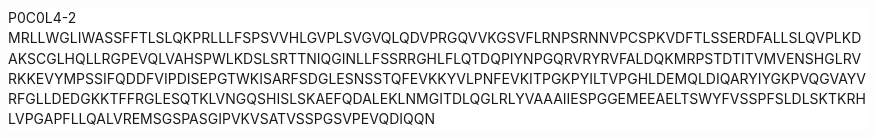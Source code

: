 P0C0L4-2
<span>M</span><span>R</span><span>L</span><span>L</span><span>W</span><span>G</span><span>L</span><span>I</span><span>W</span><span>A</span><span>S</span><span>S</span><span>F</span><span>F</span><span>T</span><span>L</span><span>S</span><span>L</span><span>Q</span><span>K</span><span>P</span><span>R</span><span>L</span><span>L</span><span>L</span><span>F</span><span>S</span><span>P</span><span>S</span><span>V</span><span>V</span><span>H</span><span>L</span><span>G</span><span>V</span><span>P</span><span>L</span><span>S</span><span>V</span><span>G</span><span>V</span><span>Q</span><span>L</span><span>Q</span><span>D</span><span>V</span><span>P</span><span>R</span><span>G</span><span>Q</span><span>V</span><span>V</span><span>K</span><span>G</span><span>S</span><span>V</span><span>F</span><span>L</span><span>R</span><span>N</span><span>P</span><span>S</span><span>R</span><span>N</span><span>N</span><span>V</span><span>P</span><span>C</span><span>S</span><span>P</span><span>K</span><span>V</span><span>D</span><span>F</span><span>T</span><span>L</span><span>S</span><span>S</span><span>E</span><span>R</span><span>D</span><span>F</span><span>A</span><span>L</span><span>L</span><span>S</span><span>L</span><span>Q</span><span>V</span><span>P</span><span>L</span><span>K</span><span>D</span><span>A</span><span>K</span><span>S</span><span>C</span><span>G</span><span>L</span><span>H</span><span>Q</span><span>L</span><span>L</span><span>R</span><span>G</span><span>P</span><span>E</span><span>V</span><span>Q</span><span>L</span><span>V</span><span>A</span><span>H</span><span>S</span><span>P</span><span>W</span><span>L</span><span>K</span><span>D</span><span>S</span><span>L</span><span>S</span><span>R</span><span>T</span><span>T</span><span>N</span><span>I</span><span>Q</span><span>G</span><span>I</span><span>N</span><span>L</span><span>L</span><span>F</span><span>S</span><span>S</span><span>R</span><span>R</span><span>G</span><span>H</span><span>L</span><span>F</span><span>L</span><span>Q</span><span>T</span><span>D</span><span>Q</span><span>P</span><span>I</span><span>Y</span><span>N</span><span>P</span><span>G</span><span>Q</span><span>R</span><span>V</span><span>R</span><span>Y</span><span>R</span><span>V</span><span>F</span><span>A</span><span>L</span><span>D</span><span>Q</span><span>K</span><span>M</span><span>R</span><span>P</span><span>S</span><span>T</span><span>D</span><span>T</span><span>I</span><span>T</span><span>V</span><span>M</span><span>V</span><span>E</span><span>N</span><span>S</span><span>H</span><span>G</span><span>L</span><span>R</span><span>V</span><span>R</span><span>K</span><span>K</span><span>E</span><span>V</span><span>Y</span><span>M</span><span>P</span><span>S</span><span>S</span><span>I</span><span>F</span><span>Q</span><span>D</span><span>D</span><span>F</span><span>V</span><span>I</span><span>P</span><span>D</span><span>I</span><span>S</span><span>E</span><span>P</span><span>G</span><span>T</span><span>W</span><span>K</span><span>I</span><span>S</span><span>A</span><span>R</span><span>F</span><span>S</span><span>D</span><span>G</span><span>L</span><span>E</span><span>S</span><span>N</span><span>S</span><span>S</span><span>T</span><span>Q</span><span>F</span><span>E</span><span>V</span><span>K</span><span>K</span><span>Y</span><span>V</span><span>L</span><span>P</span><span>N</span><span>F</span><span>E</span><span>V</span><span>K</span><span>I</span><span>T</span><span>P</span><span>G</span><span>K</span><span>P</span><span>Y</span><span>I</span><span>L</span><span>T</span><span>V</span><span>P</span><span>G</span><span>H</span><span>L</span><span>D</span><span>E</span><span>M</span><span>Q</span><span>L</span><span>D</span><span>I</span><span>Q</span><span>A</span><span>R</span><span>Y</span><span>I</span><span>Y</span><span>G</span><span>K</span><span>P</span><span>V</span><span>Q</span><span>G</span><span>V</span><span>A</span><span>Y</span><span>V</span><span>R</span><span>F</span><span>G</span><span>L</span><span>L</span><span>D</span><span>E</span><span>D</span><span>G</span><span>K</span><span>K</span><span>T</span><span>F</span><span>F</span><span>R</span><span>G</span><span>L</span><span>E</span><span>S</span><span>Q</span><span>T</span><span>K</span><span>L</span><span>V</span><span>N</span><span>G</span><span>Q</span><span>S</span><span>H</span><span>I</span><span>S</span><span>L</span><span>S</span><span>K</span><span>A</span><span>E</span><span>F</span><span>Q</span><span>D</span><span>A</span><span>L</span><span>E</span><span>K</span><span>L</span><span>N</span><span>M</span><span>G</span><span>I</span><span>T</span><span>D</span><span>L</span><span>Q</span><span>G</span><span>L</span><span>R</span><span>L</span><span>Y</span><span>V</span><span>A</span><span>A</span><span>A</span><span>I</span><span>I</span><span>E</span><span>S</span><span>P</span><span>G</span><span>G</span><span>E</span><span>M</span><span>E</span><span>E</span><span>A</span><span>E</span><span>L</span><span>T</span><span>S</span><span>W</span><span>Y</span><span>F</span><span>V</span><span>S</span><span>S</span><span>P</span><span>F</span><span>S</span><span>L</span><span>D</span><span>L</span><span>S</span><span>K</span><span>T</span><span>K</span><span>R</span><span>H</span><span>L</span><span>V</span><span>P</span><span>G</span><span>A</span><span>P</span><span>F</span><span>L</span><span>L</span><span>Q</span><span>A</span><span>L</span><span>V</span><span>R</span><span>E</span><span>M</span><span>S</span><span>G</span><span>S</span><span>P</span><span>A</span><span>S</span><span>G</span><span>I</span><span>P</span><span>V</span><span>K</span><span>V</span><span>S</span><span>A</span><span>T</span><span>V</span><span>S</span><span>S</span><span>P</span><span>G</span><span>S</span><span>V</span><span>P</span><span>E</span><span>V</span><span>Q</span><span>D</span><span>I</span><span>Q</span><span>Q</span><span>N